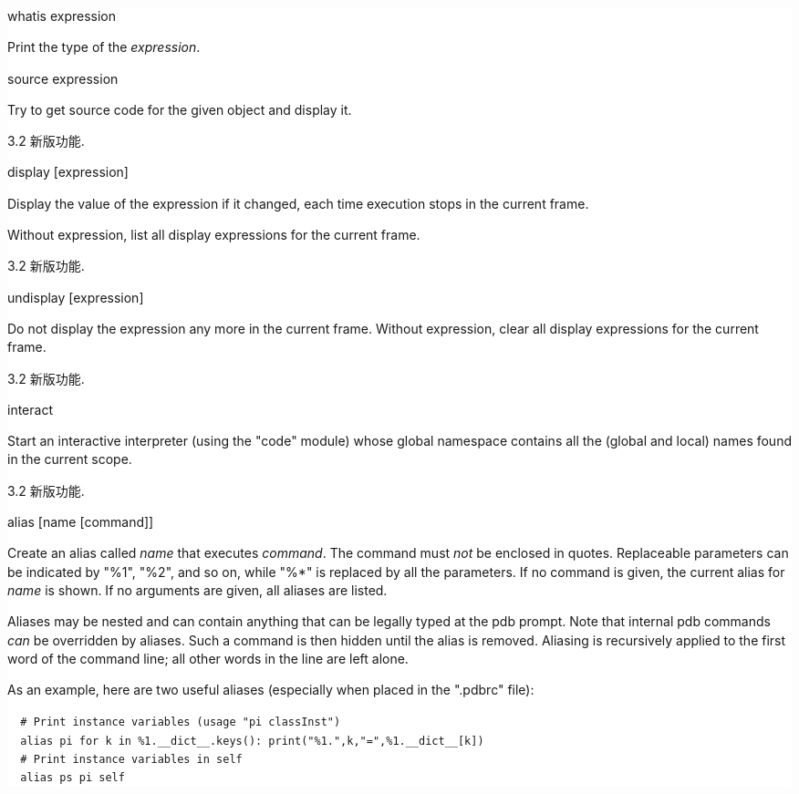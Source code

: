 whatis expression

   Print the type of the *expression*.

source expression

   Try to get source code for the given object and display it.

   3.2 新版功能.

display [expression]

   Display the value of the expression if it changed, each time
   execution stops in the current frame.

   Without expression, list all display expressions for the current
   frame.

   3.2 新版功能.

undisplay [expression]

   Do not display the expression any more in the current frame.
   Without expression, clear all display expressions for the current
   frame.

   3.2 新版功能.

interact

   Start an interactive interpreter (using the "code" module) whose
   global namespace contains all the (global and local) names found in
   the current scope.

   3.2 新版功能.

alias [name [command]]

   Create an alias called *name* that executes *command*.  The command
   must *not* be enclosed in quotes.  Replaceable parameters can be
   indicated by "%1", "%2", and so on, while "%*" is replaced by all
   the parameters. If no command is given, the current alias for
   *name* is shown. If no arguments are given, all aliases are listed.

   Aliases may be nested and can contain anything that can be legally
   typed at the pdb prompt.  Note that internal pdb commands *can* be
   overridden by aliases.  Such a command is then hidden until the
   alias is removed.  Aliasing is recursively applied to the first
   word of the command line; all other words in the line are left
   alone.

   As an example, here are two useful aliases (especially when placed
   in the ".pdbrc" file):

      # Print instance variables (usage "pi classInst")
      alias pi for k in %1.__dict__.keys(): print("%1.",k,"=",%1.__dict__[k])
      # Print instance variables in self
      alias ps pi self
